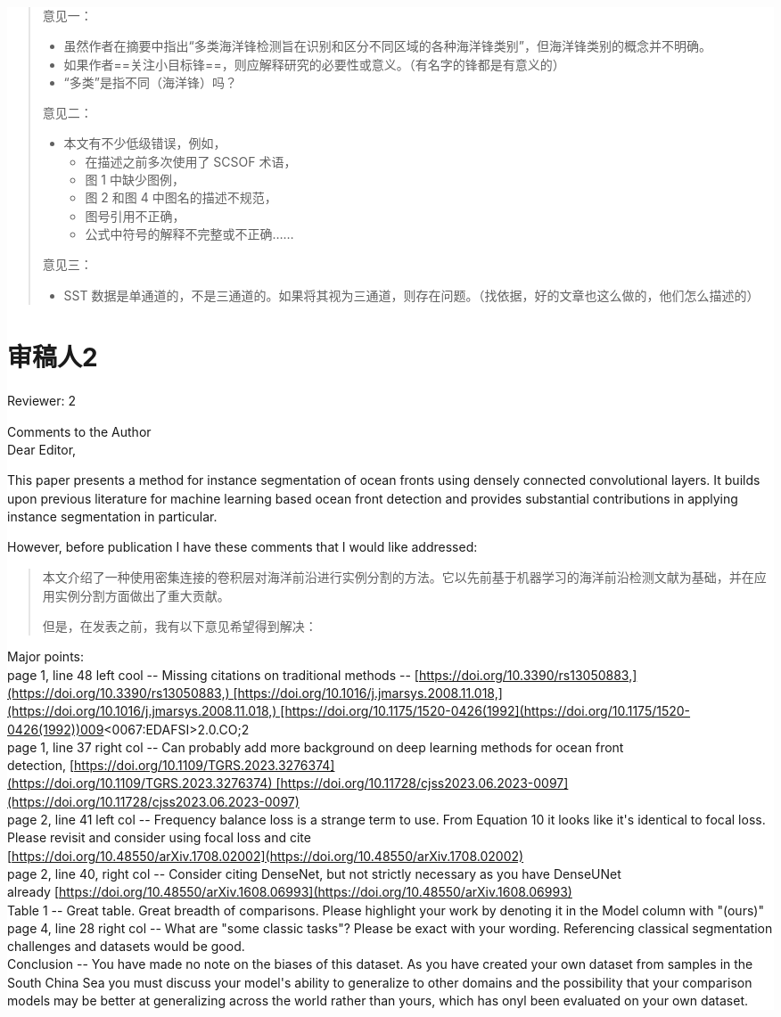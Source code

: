 > 意见一：
> - 虽然作者在摘要中指出“多类海洋锋检测旨在识别和区分不同区域的各种海洋锋类别”，但海洋锋类别的概念并不明确。
> - 如果作者==关注小目标锋==，则应解释研究的必要性或意义。（有名字的锋都是有意义的）
> - “多类”是指不同（海洋锋）吗？ 
> 
> 意见二：
> - 本文有不少低级错误，例如，
> 	- 在描述之前多次使用了 SCSOF 术语，
> 	- 图 1 中缺少图例，
> 	- 图 2 和图 4 中图名的描述不规范，
> 	- 图号引用不正确，
> 	- 公式中符号的解释不完整或不正确…… 
> 
> 意见三：
> - SST 数据是单通道的，不是三通道的。如果将其视为三通道，则存在问题。（找依据，好的文章也这么做的，他们怎么描述的）

# 审稿人2

Reviewer: 2  
  
Comments to the Author  
Dear Editor,  

This paper presents a method for instance segmentation of ocean fronts using densely connected convolutional layers. It builds upon previous literature for machine learning based ocean front detection and provides substantial contributions in applying instance segmentation in particular.  
  
However, before publication I have these comments that I would like addressed:  

> 本文介绍了一种使用密集连接的卷积层对海洋前沿进行实例分割的方法。它以先前基于机器学习的海洋前沿检测文献为基础，并在应用实例分割方面做出了重大贡献。 
> 
> 但是，在发表之前，我有以下意见希望得到解决：
  
Major points:  
page 1, line 48 left cool -- Missing citations on traditional methods -- [https://doi.org/10.3390/rs13050883,](https://doi.org/10.3390/rs13050883,) [https://doi.org/10.1016/j.jmarsys.2008.11.018,](https://doi.org/10.1016/j.jmarsys.2008.11.018,) [https://doi.org/10.1175/1520-0426(1992](https://doi.org/10.1175/1520-0426(1992))009<0067:EDAFSI>2.0.CO;2  
page 1, line 37 right col -- Can probably add more background on deep learning methods for ocean front detection, [https://doi.org/10.1109/TGRS.2023.3276374](https://doi.org/10.1109/TGRS.2023.3276374) [https://doi.org/10.11728/cjss2023.06.2023-0097](https://doi.org/10.11728/cjss2023.06.2023-0097)  
page 2, line 41 left col -- Frequency balance loss is a strange term to use. From Equation 10 it looks like it's identical to focal loss. Please revisit and consider using focal loss and cite  
[https://doi.org/10.48550/arXiv.1708.02002](https://doi.org/10.48550/arXiv.1708.02002)  
page 2, line 40, right col -- Consider citing DenseNet, but not strictly necessary as you have DenseUNet already [https://doi.org/10.48550/arXiv.1608.06993](https://doi.org/10.48550/arXiv.1608.06993)  
Table 1 -- Great table. Great breadth of comparisons. Please highlight your work by denoting it in the Model column with "(ours)"  
page 4, line 28 right col -- What are "some classic tasks"? Please be exact with your wording. Referencing classical segmentation challenges and datasets would be good.  
Conclusion -- You have made no note on the biases of this dataset. As you have created your own dataset from samples in the South China Sea you must discuss your model's ability to generalize to other domains and the possibility that your comparison models may be better at generalizing across the world rather than yours, which has onyl been evaluated on your own dataset.  
